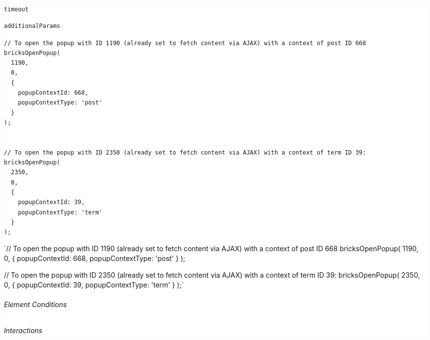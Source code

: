`timeout`

`additionalParams`

```
// To open the popup with ID 1190 (already set to fetch content via AJAX) with a context of post ID 668
bricksOpenPopup(
  1190, 
  0, 
  { 
    popupContextId: 668,
    popupContextType: 'post'
  }
);


// To open the popup with ID 2350 (already set to fetch content via AJAX) with a context of term ID 39:
bricksOpenPopup(
  2350, 
  0, 
  { 
    popupContextId: 39,
    popupContextType: 'term'
  }
);
```

`// To open the popup with ID 1190 (already set to fetch content via AJAX) with a context of post ID 668
bricksOpenPopup(
  1190, 
  0, 
  { 
    popupContextId: 668,
    popupContextType: 'post'
  }
);


// To open the popup with ID 2350 (already set to fetch content via AJAX) with a context of term ID 39:
bricksOpenPopup(
  2350, 
  0, 
  { 
    popupContextId: 39,
    popupContextType: 'term'
  }
);`

###### Element Conditions

###### Interactions

